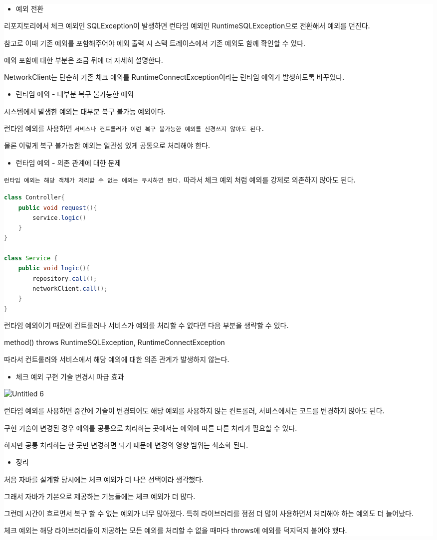 - 예외 전환

리포지토리에서 체크 예외인 SQLException이 발생하면 런타임 예외인 RuntimeSQLException으로 전환해서 예외를 던진다.

참고로 이때 기존 예외를 포함해주어야 예외 출력 시 스택 트레이스에서 기존 예외도 함께 확인할 수 있다.

예외 포함에 대한 부분은 조금 뒤에 더 자세히 설명한다.

NetworkClient는 단순히 기존 체크 예외를 RuntimeConnectException이라는 런타임 에외가 발생하도록 바꾸었다.

- 런타임 예외 - 대부분 복구 불가능한 예외

시스템에서 발생한 예외는 대부분 복구 불가능 예외이다.

런타임 예외를 사용하면 `서비스나 컨트롤러가 이런 복구 불가능한 예외를 신경쓰지 않아도 된다.`

물론 이렇게 복구 불가능한 예외는 일관성 있게 공통으로 처리해야 한다.

- 런타임 예외 - 의존 관계에 대한 문제

`런타임 예외는 해당 객체가 처리할 수 없는 예외는 무시하면 된다.` 따라서 체크 예외 처럼 예외를 강제로 의존하지 않아도 된다.

```java
class Controller{
    public void request(){
        service.logic()
    }
}

class Service {
    public void logic(){
        repository.call();
        networkClient.call();
    }
}
```

런타임 예외이기 때문에 컨트롤러나 서비스가 예외를 처리할 수 없다면 다음 부분을 생략할 수 있다.

method() throws RuntimeSQLException, RuntimeConnectException

따라서 컨트롤러와 서비스에서 해당 예외에 대한 의존 관계가 발생하지 않는다.

- 체크 예외 구현 기술 변경시 파급 효과

![Untitled 6](https://github.com/Shaa-code/Today-I-Learned/assets/70310271/fa43d322-fcfb-46e1-9dd5-123af609ef9f)

런타임 예외를 사용하면 중간에 기술이 변경되어도 해당 예외를 사용하지 않는 컨트롤러, 서비스에서는 코드를 변경하지 않아도 된다.

구현 기술이 변경된 경우 예외를 공통으로 처리하는 곳에서는 예외에 따른 다른 처리가 필요할 수 있다.

하지만 공통 처리하는 한 곳만 변경하면 되기 때문에 변경의 영향 범위는 최소화 된다.

- 정리

처음 자바를 설계할 당시에는 체크 예외가 더 나은 선택이라 생각했다.

그래서 자바가 기본으로 제공하는 기능들에는 체크 예외가 더 많다.

그런데 시간이 흐르면서 복구 할 수 없는 예외가 너무 많아졌다. 특히 라이브러리를 점점 더 많이 사용하면서 처리해야 하는 예외도 더 늘어났다.

체크 예외는 해당 라이브러리들이 제공하는 모든 예외를 처리할 수 없을 때마다 throws에 예외를 덕지덕지 붙어야 했다.
